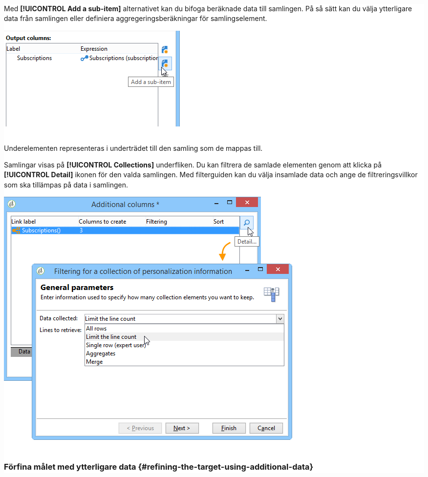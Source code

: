 Med **[!UICONTROL Add a sub-item]** alternativet kan du bifoga beräknade data till samlingen. På så sätt kan du välja ytterligare data från samlingen eller definiera aggregeringsberäkningar för samlingselement.

![](assets/query_add_columns_subscription_sub-element.png)

Underelementen representeras i underträdet till den samling som de mappas till.

Samlingar visas på **[!UICONTROL Collections]** underfliken. Du kan filtrera de samlade elementen genom att klicka på **[!UICONTROL Detail]** ikonen för den valda samlingen. Med filterguiden kan du välja insamlade data och ange de filtreringsvillkor som ska tillämpas på data i samlingen.

![](assets/query_add_columns_collection.png)

### Förfina målet med ytterligare data {#refining-the-target-using-additional-data}

